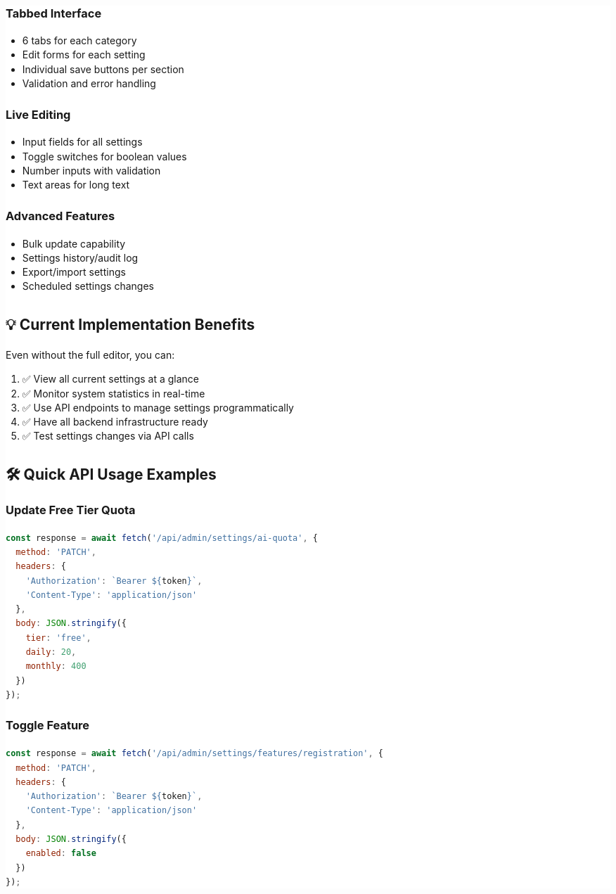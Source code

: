 ### Tabbed Interface
- 6 tabs for each category
- Edit forms for each setting
- Individual save buttons per section
- Validation and error handling

### Live Editing
- Input fields for all settings
- Toggle switches for boolean values
- Number inputs with validation
- Text areas for long text

### Advanced Features
- Bulk update capability
- Settings history/audit log
- Export/import settings
- Scheduled settings changes

## 💡 Current Implementation Benefits

Even without the full editor, you can:
1. ✅ View all current settings at a glance
2. ✅ Monitor system statistics in real-time
3. ✅ Use API endpoints to manage settings programmatically
4. ✅ Have all backend infrastructure ready
5. ✅ Test settings changes via API calls

## 🛠️ Quick API Usage Examples

### Update Free Tier Quota
```javascript
const response = await fetch('/api/admin/settings/ai-quota', {
  method: 'PATCH',
  headers: {
    'Authorization': `Bearer ${token}`,
    'Content-Type': 'application/json'
  },
  body: JSON.stringify({
    tier: 'free',
    daily: 20,
    monthly: 400
  })
});
```

### Toggle Feature
```javascript
const response = await fetch('/api/admin/settings/features/registration', {
  method: 'PATCH',
  headers: {
    'Authorization': `Bearer ${token}`,
    'Content-Type': 'application/json'
  },
  body: JSON.stringify({
    enabled: false
  })
});
```
